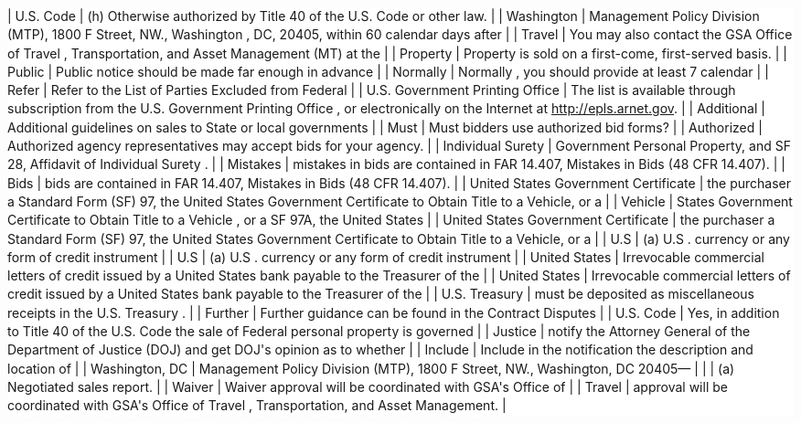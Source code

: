 | U.S. Code                            | (h) Otherwise authorized by Title 40 of the U.S. Code  or other law.                                                                               |
| Washington                           | Management Policy Division (MTP), 1800 F Street, NW., Washington , DC, 20405, within 60 calendar days after                                        |
| Travel                               | You may also contact the GSA Office of  Travel , Transportation, and Asset Management (MT) at the                                                  |
| Property                             | Property  is sold on a first-come, first-served basis.                                                                                             |
| Public                               | Public notice should be made far enough in advance                                                                                                 |
| Normally                             | Normally , you should provide at least 7 calendar                                                                                                  |
| Refer                                | Refer to the List of Parties Excluded from Federal                                                                                                 |
| U.S. Government Printing Office      | The list is available through subscription from the  U.S. Government Printing Office , or electronically on the Internet at http://epls.arnet.gov. |
| Additional                           | Additional guidelines on sales to State or local governments                                                                                       |
| Must                                 | Must  bidders use authorized bid forms?                                                                                                            |
| Authorized                           | Authorized  agency representatives may accept bids for your agency.                                                                                |
| Individual Surety                    | Government Personal Property, and SF 28, Affidavit of Individual Surety .                                                                          |
| Mistakes                             | mistakes in bids are contained in FAR 14.407, Mistakes  in Bids (48 CFR 14.407).                                                                   |
| Bids                                 | bids are contained in FAR 14.407, Mistakes in Bids  (48 CFR 14.407).                                                                               |
| United States Government Certificate | the purchaser a Standard Form (SF) 97, the United States Government Certificate to Obtain Title to a Vehicle, or a                                 |
| Vehicle                              | States Government Certificate to Obtain Title to a Vehicle , or a SF 97A, the United States                                                        |
| United States Government Certificate | the purchaser a Standard Form (SF) 97, the United States Government Certificate to Obtain Title to a Vehicle, or a                                 |
| U.S                                  | (a)  U.S . currency or any form of credit instrument                                                                                               |
| U.S                                  | (a)  U.S . currency or any form of credit instrument                                                                                               |
| United States                        | Irrevocable commercial letters of credit issued by a United States  bank payable to the Treasurer of the                                           |
| United States                        | Irrevocable commercial letters of credit issued by a United States  bank payable to the Treasurer of the                                           |
| U.S. Treasury                        | must be deposited as miscellaneous receipts in the U.S. Treasury .                                                                                 |
| Further                              | Further guidance can be found in the Contract Disputes                                                                                             |
| U.S. Code                            | Yes, in addition to Title 40 of the  U.S. Code the sale of Federal personal property is governed                                                   |
| Justice                              | notify the Attorney General of the Department of Justice (DOJ) and get DOJ's opinion as to whether                                                 |
| Include                              | Include in the notification the description and location of                                                                                        |
| Washington, DC                       | Management Policy Division (MTP), 1800 F Street, NW., Washington, DC  20405&#8212;                                                                 |
|                                      |                 (a) Negotiated sales report.                                                                                                       |
| Waiver                               | Waiver approval will be coordinated with GSA's Office of                                                                                           |
| Travel                               | approval will be coordinated with GSA's Office of Travel , Transportation, and Asset Management.                                                   |


